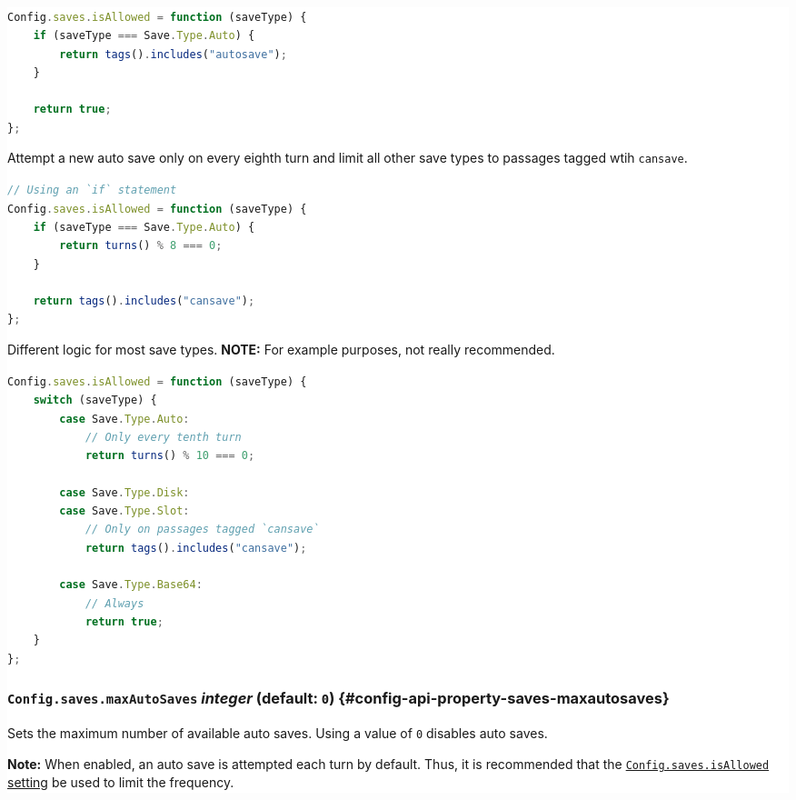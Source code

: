 ```js
Config.saves.isAllowed = function (saveType) {
	if (saveType === Save.Type.Auto) {
		return tags().includes("autosave");
	}

	return true;
};
```

Attempt a new auto save only on every eighth turn and limit all other save types to passages tagged wtih `cansave`.

```js
// Using an `if` statement
Config.saves.isAllowed = function (saveType) {
	if (saveType === Save.Type.Auto) {
		return turns() % 8 === 0;
	}

	return tags().includes("cansave");
};
```

Different logic for most save types.  **NOTE:** For example purposes, not really recommended.

```js
Config.saves.isAllowed = function (saveType) {
	switch (saveType) {
		case Save.Type.Auto:
			// Only every tenth turn
			return turns() % 10 === 0;

		case Save.Type.Disk:
		case Save.Type.Slot:
			// Only on passages tagged `cansave`
			return tags().includes("cansave");

		case Save.Type.Base64:
			// Always
			return true;
	}
};
```



### `Config.saves.maxAutoSaves` *integer* (default: `0`) {#config-api-property-saves-maxautosaves}

Sets the maximum number of available auto saves.  Using a value of `0` disables auto saves.

<p role="note"><b>Note:</b>
When enabled, an auto save is attempted each turn by default.  Thus, it is recommended that the <a href="#config-api-property-saves-isallowed"><code>Config.saves.isAllowed</code> setting</a> be used to limit the frequency.
</p>

